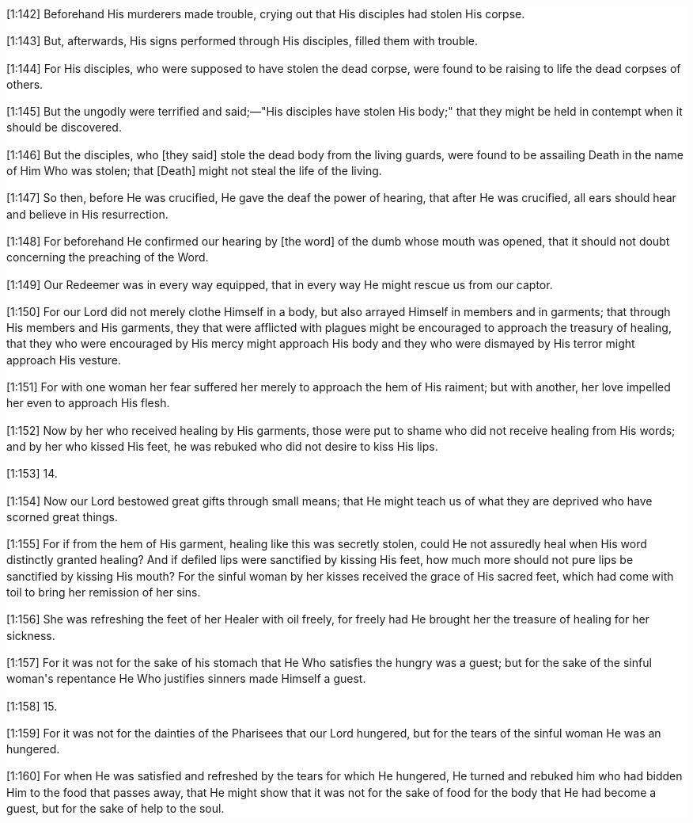 [1:142] Beforehand His murderers made trouble, crying out that His disciples had stolen His corpse.

[1:143] But, afterwards, His signs performed through His disciples, filled them with trouble.

[1:144] For His disciples, who were supposed to have stolen the dead corpse, were found to be raising to life the dead corpses of others.

[1:145] But the ungodly were terrified and said;—"His disciples have stolen His body;" that they might be held in contempt when it should be discovered.

[1:146] But the disciples, who [they said] stole the dead body from the living guards, were found to be assailing Death in the name of Him Who was stolen; that [Death] might not steal the life of the living.

[1:147] So then, before He was crucified, He gave the deaf the power of hearing, that after He was crucified, all ears should hear and believe in His resurrection.

[1:148] For beforehand He confirmed our hearing by [the word] of the dumb whose mouth was opened, that it should not doubt concerning the preaching of the Word.

[1:149] Our Redeemer was in every way equipped, that in every way He might rescue us from our captor.

[1:150] For our Lord did not merely clothe Himself in a body, but also arrayed Himself in members and in garments; that through His members and His garments, they that were afflicted with plagues might be encouraged to approach the treasury of healing, that they who were encouraged by His mercy might approach His body and they who were dismayed by His terror might approach His vesture.

[1:151] For with one woman her fear suffered her merely to approach the hem of His raiment; but with another, her love impelled her even to approach His flesh.

[1:152] Now by her who received healing by His garments, those were put to shame who did not receive healing from His words; and by her who kissed His feet, he was rebuked who did not desire to kiss His lips.

[1:153] 14.

[1:154] Now our Lord bestowed great gifts through small means; that He might teach us of what they are deprived who have scorned great things.

[1:155] For if from the hem of His garment, healing like this was secretly stolen, could He not assuredly heal when His word distinctly granted healing?  And if defiled lips were sanctified by kissing His feet, how much more should not pure lips be sanctified by kissing His mouth?  For the sinful woman by her kisses received the grace of His sacred feet, which had come with toil to bring her remission of her sins.

[1:156] She was refreshing the feet of her Healer with oil freely, for freely had He brought her the treasure of healing for her sickness.

[1:157] For it was not for the sake of his stomach that He Who satisfies the hungry was a guest; but for the sake of the sinful woman's repentance He Who justifies sinners made Himself a guest.

[1:158] 15.

[1:159] For it was not for the dainties of the Pharisees that our Lord hungered, but for the tears of the sinful woman He was an hungered.

[1:160] For when He was satisfied and refreshed by the tears for which He hungered, He turned and rebuked him who had bidden Him to the food that passes away, that He might show that it was not for the sake of food for the body that He had become a guest, but for the sake of help to the soul.

